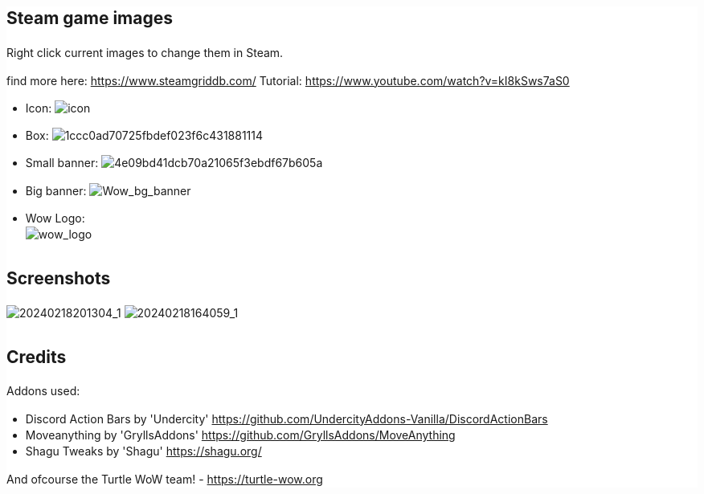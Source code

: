 ## Steam game images

Right click current images to change them in Steam.

find more here: https://www.steamgriddb.com/
Tutorial: https://www.youtube.com/watch?v=kI8kSws7aS0

- Icon:
![icon](https://github.com/Ryac1/Ryac_TW_Steamdeck_UI/assets/133106738/f87c6414-8c24-4c31-acf9-8d2c143d0226)

- Box:
![1ccc0ad70725fbdef023f6c431881114](https://github.com/Ryac1/Ryac_TW_Steamdeck_UI/assets/133106738/baa4322d-0a26-42b9-84fe-4fc925c91284)

- Small banner:
![4e09bd41dcb70a21065f3ebdf67b605a](https://github.com/Ryac1/Ryac_TW_Steamdeck_UI/assets/133106738/8d33db9d-f289-42ff-b294-464c3b65101e)

- Big banner:
![Wow_bg_banner](https://github.com/Ryac1/Ryac_TW_Steamdeck_UI/assets/133106738/b9325a33-2eaa-41ca-a00a-7994df2e183b)

- Wow Logo:  
![wow_logo](https://github.com/Ryac1/Ryac_TW_Steamdeck_UI/assets/133106738/a8e5c434-7ee1-485c-b2bb-569e12010aec)

## Screenshots
![20240218201304_1](https://github.com/Ryac1/Ryac_TW_Steamdeck_UI/assets/133106738/890e71cf-8c5e-40e0-8908-23dc9d303e42)
![20240218164059_1](https://github.com/Ryac1/Ryac_TW_Steamdeck_UI/assets/133106738/4666cbdd-0bf2-431f-873c-2295e795e333)

## Credits

Addons used:

- Discord Action Bars by 'Undercity' https://github.com/UndercityAddons-Vanilla/DiscordActionBars
- Moveanything by 'GryllsAddons' https://github.com/GryllsAddons/MoveAnything
- Shagu Tweaks by 'Shagu' https://shagu.org/

And ofcourse the Turtle WoW team! - https://turtle-wow.org

